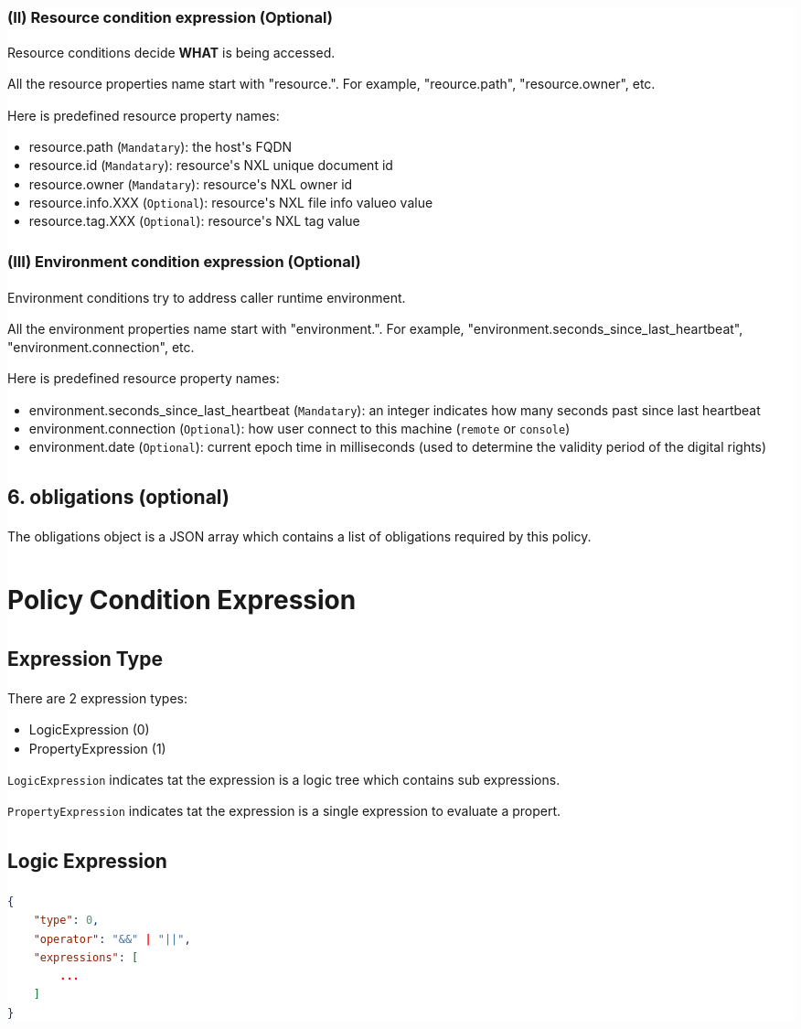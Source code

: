 
### **(II) Resource condition expression** (Optional)

Resource conditions decide **WHAT** is being accessed.

All the resource properties name start with "resource.". For example, "reource.path", "resource.owner", etc.

Here is predefined resource property names:

- resource.path (`Mandatary`): the host's FQDN
- resource.id (`Mandatary`): resource's NXL unique document id
- resource.owner (`Mandatary`): resource's NXL owner id
- resource.info.XXX (`Optional`): resource's NXL file info valueo value
- resource.tag.XXX (`Optional`): resource's NXL tag value


### **(III) Environment condition expression** (Optional)

Environment conditions try to address caller runtime environment.

All the environment properties name start with "environment.". For example, "environment.seconds_since_last_heartbeat", "environment.connection", etc.

Here is predefined resource property names:

- environment.seconds_since_last_heartbeat (`Mandatary`): an integer indicates how many seconds past since last heartbeat
- environment.connection (`Optional`): how user connect to this machine (`remote` or `console`)
- environment.date (`Optional`): current epoch time in milliseconds (used to determine the validity period of the digital rights)

## 6. obligations (optional)

The obligations object is a JSON array which contains a list of obligations required by this policy.


# Policy Condition Expression

## Expression Type

There are 2 expression types:

- LogicExpression (0)
- PropertyExpression (1)

`LogicExpression` indicates tat the expression is a logic tree which contains sub expressions.

`PropertyExpression` indicates tat the expression is a single expression to evaluate a propert.


## Logic Expression

```json
{
    "type": 0,
    "operator": "&&" | "||",
    "expressions": [
        ...
    ]
}
```
